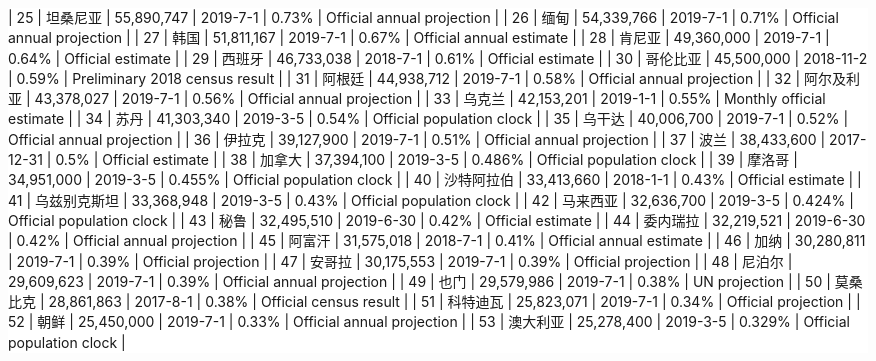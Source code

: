 | 25       | 坦桑尼亚                                                     | 55,890,747                                                   | 2019-7-1        | 0.73%            | Official annual projection     |
| 26       | 缅甸                                                         | 54,339,766                                                   | 2019-7-1        | 0.71%            | Official annual projection     |
| 27       | 韩国                                                         | 51,811,167                                                   | 2019-7-1        | 0.67%            | Official annual estimate       |
| 28       | 肯尼亚                                                       | 49,360,000                                                   | 2019-7-1        | 0.64%            | Official estimate              |
| 29       | 西班牙                                                       | 46,733,038                                                   | 2018-7-1        | 0.61%            | Official estimate              |
| 30       | 哥伦比亚                                                     | 45,500,000                                                   | 2018-11-2       | 0.59%            | Preliminary 2018 census result |
| 31       | 阿根廷                                                       | 44,938,712                                                   | 2019-7-1        | 0.58%            | Official annual projection     |
| 32       | 阿尔及利亚                                                   | 43,378,027                                                   | 2019-7-1        | 0.56%            | Official annual projection     |
| 33       | 乌克兰                                                       | 42,153,201                                                   | 2019-1-1        | 0.55%            | Monthly official estimate      |
| 34       | 苏丹                                                         | 41,303,340                                                   | 2019-3-5        | 0.54%            | Official population clock      |
| 35       | 乌干达                                                       | 40,006,700                                                   | 2019-7-1        | 0.52%            | Official annual projection     |
| 36       | 伊拉克                                                       | 39,127,900                                                   | 2019-7-1        | 0.51%            | Official annual projection     |
| 37       | 波兰                                                         | 38,433,600                                                   | 2017-12-31      | 0.5%             | Official estimate              |
| 38       | 加拿大                                                       | 37,394,100                                                   | 2019-3-5        | 0.486%           | Official population clock      |
| 39       | 摩洛哥                                                       | 34,951,000                                                   | 2019-3-5        | 0.455%           | Official population clock      |
| 40       | 沙特阿拉伯                                                   | 33,413,660                                                   | 2018-1-1        | 0.43%            | Official estimate              |
| 41       | 乌兹别克斯坦                                                 | 33,368,948                                                   | 2019-3-5        | 0.43%            | Official population clock      |
| 42       | 马来西亚                                                     | 32,636,700                                                   | 2019-3-5        | 0.424%           | Official population clock      |
| 43       | 秘鲁                                                         | 32,495,510                                                   | 2019-6-30       | 0.42%            | Official estimate              |
| 44       | 委内瑞拉                                                     | 32,219,521                                                   | 2019-6-30       | 0.42%            | Official annual projection     |
| 45       | 阿富汗                                                       | 31,575,018                                                   | 2018-7-1        | 0.41%            | Official annual estimate       |
| 46       | 加纳                                                         | 30,280,811                                                   | 2019-7-1        | 0.39%            | Official projection            |
| 47       | 安哥拉                                                       | 30,175,553                                                   | 2019-7-1        | 0.39%            | Official projection            |
| 48       | 尼泊尔                                                       | 29,609,623                                                   | 2019-7-1        | 0.39%            | Official annual projection     |
| 49       | 也门                                                         | 29,579,986                                                   | 2019-7-1        | 0.38%            | UN projection                  |
| 50       | 莫桑比克                                                     | 28,861,863                                                   | 2017-8-1        | 0.38%            | Official census result         |
| 51       | 科特迪瓦                                                     | 25,823,071                                                   | 2019-7-1        | 0.34%            | Official projection            |
| 52       | 朝鲜                                                         | 25,450,000                                                   | 2019-7-1        | 0.33%            | Official annual projection     |
| 53       | 澳大利亚                                                     | 25,278,400                                                   | 2019-3-5        | 0.329%           | Official population clock      |